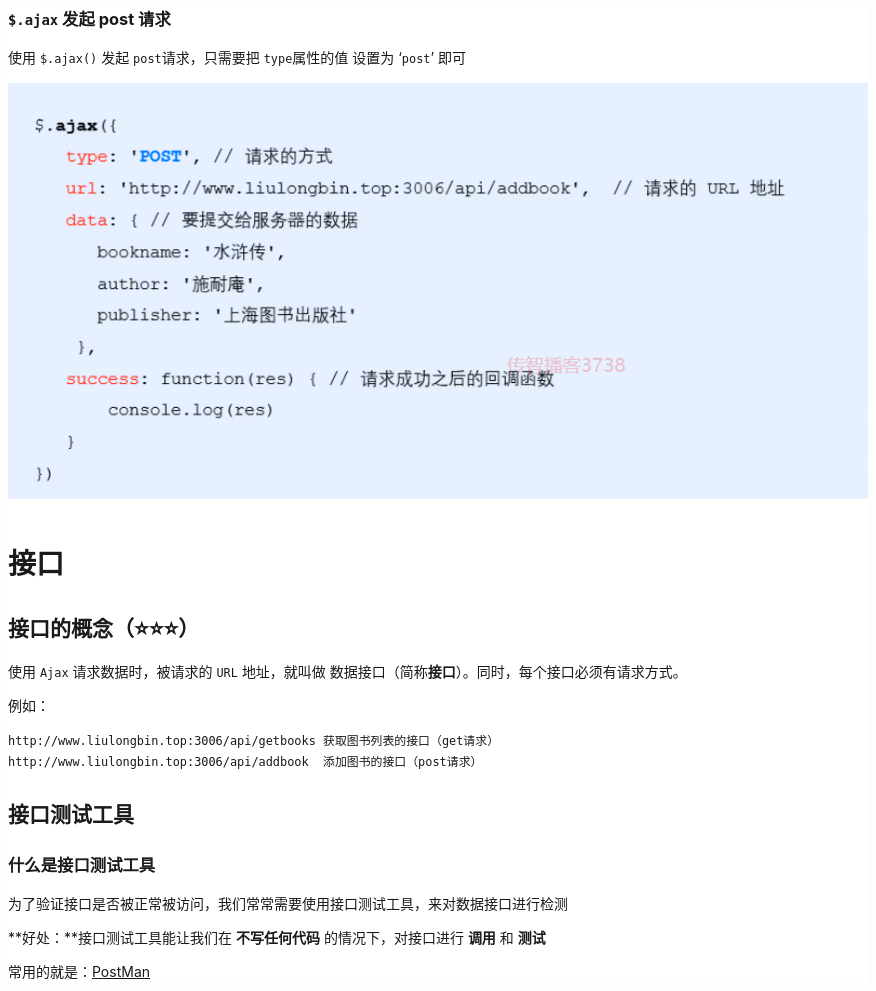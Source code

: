 
### `$.ajax` 发起 post 请求

使用 `$.ajax()` 发起 `post`请求，只需要把 `type`属性的值 设置为 ‘`post`’ 即可

![](images/ajax发起post请求.png)

# 接口

## 接口的概念（⭐⭐⭐）

使用 `Ajax` 请求数据时，被请求的 `URL` 地址，就叫做 数据接口（简称**接口**）。同时，每个接口必须有请求方式。

例如：

```
http://www.liulongbin.top:3006/api/getbooks 获取图书列表的接口（get请求）
http://www.liulongbin.top:3006/api/addbook  添加图书的接口（post请求）
```

## 接口测试工具

### 什么是接口测试工具

为了验证接口是否被正常被访问，我们常常需要使用接口测试工具，来对数据接口进行检测

**好处：**接口测试工具能让我们在 **不写任何代码** 的情况下，对接口进行 **调用** 和 **测试**

常用的就是：[PostMan](https://www.getpostman.com/downloads/)
